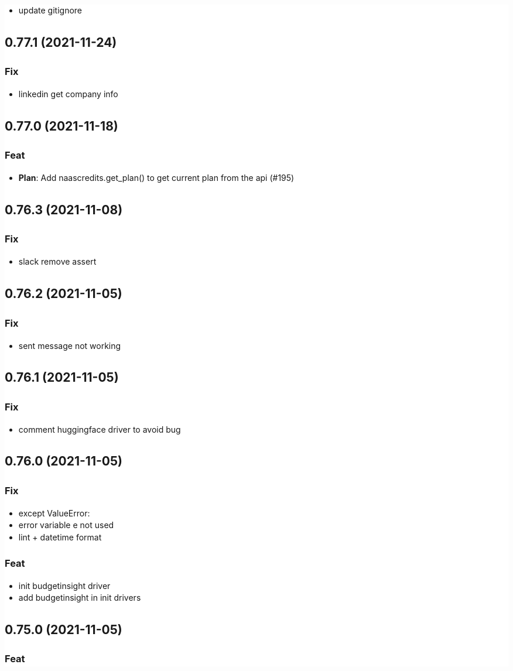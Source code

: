 - update gitignore

## 0.77.1 (2021-11-24)

### Fix

- linkedin get company info

## 0.77.0 (2021-11-18)

### Feat

- **Plan**: Add naascredits.get_plan() to get current plan from the api (#195)

## 0.76.3 (2021-11-08)

### Fix

- slack remove assert

## 0.76.2 (2021-11-05)

### Fix

- sent message not working

## 0.76.1 (2021-11-05)

### Fix

- comment huggingface driver to avoid bug

## 0.76.0 (2021-11-05)

### Fix

- except ValueError:
- error variable e not used
- lint + datetime format

### Feat

- init budgetinsight driver
- add budgetinsight in init drivers

## 0.75.0 (2021-11-05)

### Feat
